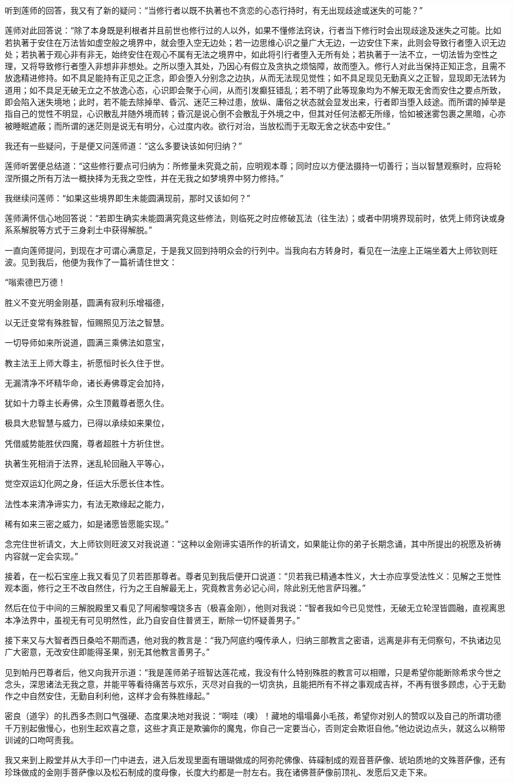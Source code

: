 听到莲师的回答，我又有了新的疑问：“当修行者以既不执著也不贪恋的心态行持时，有无出现歧途或迷失的可能？”

莲师对此回答说：“除了本身既是利根者并且前世也修行过的人以外，如果不懂修法窍诀，行者当下修行时会出现歧途及迷失之可能。比如若执著于安住在万法皆如虚空般之境界中，就会堕入空无边处；若一边思维心识之量广大无边，一边安住下来，此则会导致行者堕入识无边处；若执著于观心非有非无，始终安住在观心不属有无法之境界中，如此将引行者堕入无所有处；若执著于一法不立，一切法皆为空性之理，又将导致修行者堕入非想非非想处。之所以堕入其处，乃因心有假立及贪执之烦恼障，故而堕入。修行人对此当保持正知正念，且需不放逸精进修持。如不具足能持有正见之正念，即会堕入分别念之边执，从而无法现见觉性；如不具足现见无勤真义之正智，显现即无法转为道用；如不具足无破无立之不放逸心态，心识即会聚于心间，从而引发癫狂错乱；若不明了此等现象均为不解无取无舍而安住之要点所致，即会陷入迷失境地；此时，若不能去除掉举、昏沉、迷茫三种过患，放纵、庸俗之状态就会显发出来，行者即当堕入歧途。而所谓的掉举是指自己的觉性不明显，心识散乱并随外境而转；昏沉是说心倒不会散乱于外境之中，但其对任何法都无所缘，恰如被迷雾包裹之黑暗，心亦被睡眠遮蔽；而所谓的迷茫则是说无有明分，心过度内收。欲行对治，当放松而于无取无舍之状态中安住。”

我还有一些疑问，于是便又问莲师道：“这么多要诀该如何归纳？”

莲师听罢便总结道：“这些修行要点可归纳为：所修量未究竟之前，应明观本尊；同时应以方便法摄持一切善行；当以智慧观察时，应将轮涅所摄之所有万法一概抉择为无我之空性，并在无我之如梦境界中努力修持。”

我继续问莲师：“如果这些境界即生未能圆满现前，那时又该如何？”

莲师满怀信心地回答说：“若即生确实未能圆满究竟这些修法，则临死之时应修破瓦法（往生法）；或者中阴境界现前时，依凭上师窍诀或身系系解脱等方式于三身刹土中获得解脱。”

一直向莲师提问，到现在才可谓心满意足，于是我又回到持明众会的行列中。当我向右方转身时，看见在一法座上正端坐着大上师钦则旺波。见到我后，他便为我作了一篇祈请住世文：

“嗡索德巴万德！

胜义不变光明金刚基，圆满有寂利乐增福德，

以无迁变常有殊胜智，恒赐照见万法之智慧。

一切导师如来所说道，圆满三乘佛法如意宝，

教主法王上师大尊主，祈愿恒时长久住于世。

无漏清净不坏精华命，诸长寿佛尊定会加持，

犹如十力尊主长寿佛，众生顶戴尊者愿久住。

极具大悲智慧与威力，已得以承续如来果位，

凭借威势能胜伏四魔，尊者超胜十方祈住世。

执著生死相消于法界，迷乱轮回融入平等心，

觉空双运幻化网之身，任运大乐愿长住本性。

法性本来清净谛实力，有法无欺缘起之能力，

稀有如来三密之威力，如是诸愿皆愿能实现。”

念完住世祈请文，大上师钦则旺波又对我说道：“这种以金刚谛实语所作的祈请文，如果能让你的弟子长期念诵，其中所提出的祝愿及祈祷内容就一定会实现。”

接着，在一松石宝座上我又看见了贝若匝那尊者。尊者见到我后便开口说道：“贝若我已精通本性义，大士亦应享受法性义：见解之王觉性观本面，修行之王不改自然住，行为之王自解最无上，究竟教言务必记心间，除此别无他言萨玛雅。”

然后在位于中间的三解脱殿里又看见了阿阇黎嘎饶多吉（极喜金刚），他则对我说：“智者我如今已见觉性，无破无立轮涅皆圆融，直视离思本净法界中，虽视无有可见明然性，此乃自安自住普贤王，断除一切怀疑善男子。”

接下来又与大智者西日桑哈不期而遇，他对我的教言是：“我乃阿底约嘎传承人，归纳三部教言之密语，远离是非有无伺察句，不执诸边见广大密意，无改安住即能得圣果，别无其他教言善男子。”

见到帕丹巴尊者后，他又向我开示道：“我是莲师弟子班智达莲花戒，我没有什么特别殊胜的教言可以相赠，只是希望你能断除希求今世之念头，深思诸法无我之意，并能平等看待痛苦与欢乐，灭尽对自我的一切贪执，且能把所有不祥之事观成吉祥，不再有很多顾虑，心于无勤作之中自然安住，无勤自利利他，这样才会有殊胜缘起。”

密良（道孚）的扎西多杰则口气强硬、态度果决地对我说：“啊哇（噢）！藏地的塌塌鼻小毛孩，希望你对别人的赞叹以及自己的所谓功德千万别起傲慢心，也别生起欢喜之意，这些才真正是欺骗你的魔鬼，你自己一定要当心，否则定会欺诳自他。”他边说边点头，就这么以稍带训诫的口吻呵责我。

我又来到上殿堂并从大手印一门中进去，进入后发现里面有珊瑚做成的阿弥陀佛像、砗磲制成的观音菩萨像、琥珀质地的文殊菩萨像，还有珍珠做成的金刚手菩萨像以及松石制成的度母像，长度大约都是一肘左右。我在诸佛菩萨像前顶礼、发愿后又走下来。
